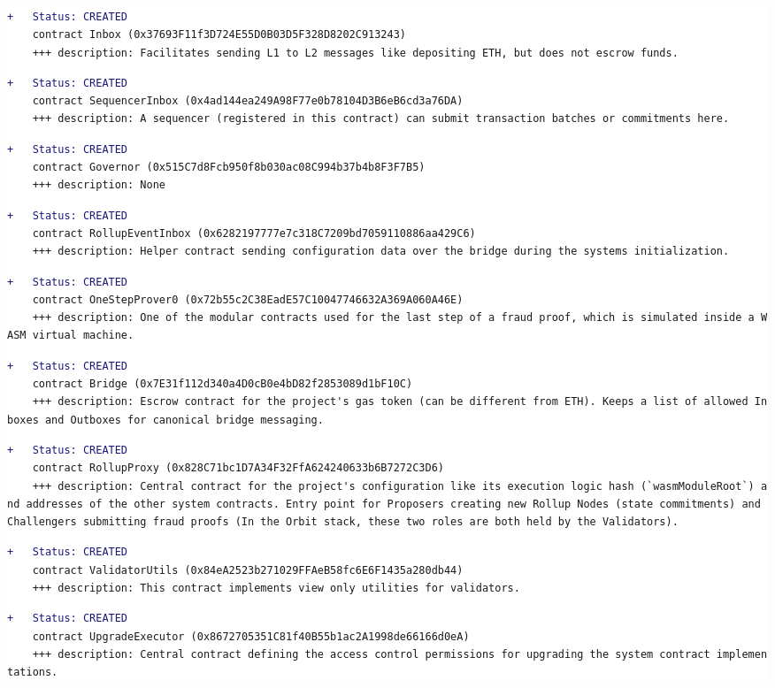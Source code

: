 ```diff
+   Status: CREATED
    contract Inbox (0x37693F11f3D724E55D0B03D5F328D8202C913243)
    +++ description: Facilitates sending L1 to L2 messages like depositing ETH, but does not escrow funds.
```

```diff
+   Status: CREATED
    contract SequencerInbox (0x4ad144ea249A98F77e0b78104D3B6eB6cd3a76DA)
    +++ description: A sequencer (registered in this contract) can submit transaction batches or commitments here.
```

```diff
+   Status: CREATED
    contract Governor (0x515C7d8Fcb950f8b030ac08C994b37b4b8F3F7B5)
    +++ description: None
```

```diff
+   Status: CREATED
    contract RollupEventInbox (0x6282197777e7c318C7209bd7059110886aa429C6)
    +++ description: Helper contract sending configuration data over the bridge during the systems initialization.
```

```diff
+   Status: CREATED
    contract OneStepProver0 (0x72b55c2C38EadE57C10047746632A369A060A46E)
    +++ description: One of the modular contracts used for the last step of a fraud proof, which is simulated inside a WASM virtual machine.
```

```diff
+   Status: CREATED
    contract Bridge (0x7E31f112d340a4D0cB0e4bD82f2853089d1bF10C)
    +++ description: Escrow contract for the project's gas token (can be different from ETH). Keeps a list of allowed Inboxes and Outboxes for canonical bridge messaging.
```

```diff
+   Status: CREATED
    contract RollupProxy (0x828C71bc1D7A34F32FfA624240633b6B7272C3D6)
    +++ description: Central contract for the project's configuration like its execution logic hash (`wasmModuleRoot`) and addresses of the other system contracts. Entry point for Proposers creating new Rollup Nodes (state commitments) and Challengers submitting fraud proofs (In the Orbit stack, these two roles are both held by the Validators).
```

```diff
+   Status: CREATED
    contract ValidatorUtils (0x84eA2523b271029FFAeB58fc6E6F1435a280db44)
    +++ description: This contract implements view only utilities for validators.
```

```diff
+   Status: CREATED
    contract UpgradeExecutor (0x8672705351C81f40B55b1ac2A1998de66166d0eA)
    +++ description: Central contract defining the access control permissions for upgrading the system contract implementations.
```

